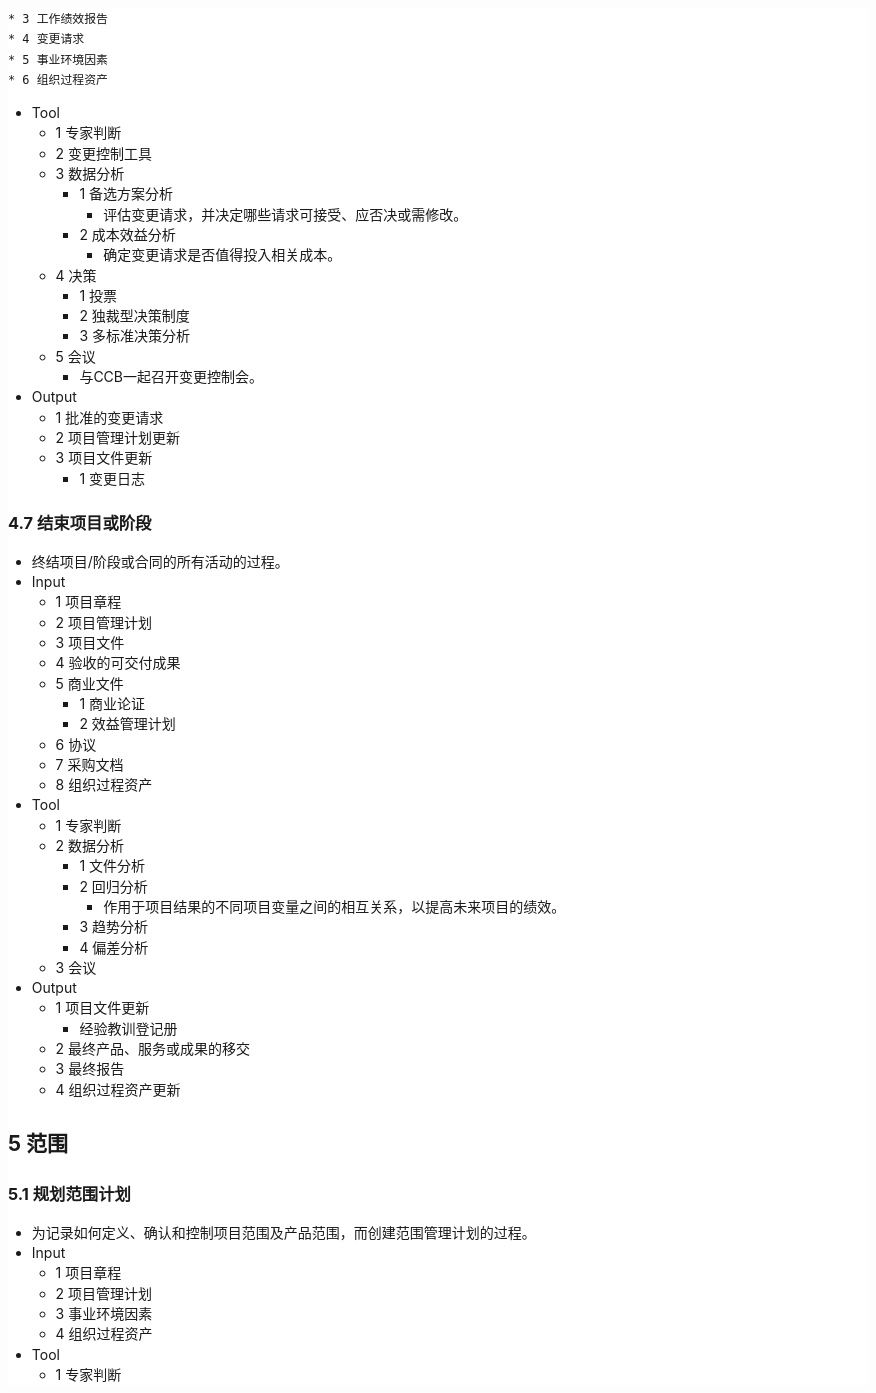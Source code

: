     * 3 工作绩效报告
    * 4 变更请求
    * 5 事业环境因素
    * 6 组织过程资产
* Tool
    * 1 专家判断
    * 2 变更控制工具
    * 3 数据分析
    	* 1 备选方案分析
    		* 评估变更请求，并决定哪些请求可接受、应否决或需修改。
    	* 2 成本效益分析
    		* 确定变更请求是否值得投入相关成本。
    * 4 决策
    	* 1 投票
    	* 2 独裁型决策制度
    	* 3 多标准决策分析
    * 5 会议
    	* 与CCB一起召开变更控制会。
* Output
    * 1 批准的变更请求
    * 2 项目管理计划更新
    * 3 项目文件更新
    	* 1 变更日志
### 4.7 结束项目或阶段
* 终结项目/阶段或合同的所有活动的过程。
* Input
    * 1 项目章程
    * 2 项目管理计划
    * 3 项目文件
    * 4 验收的可交付成果
    * 5 商业文件
    	* 1 商业论证
    	* 2 效益管理计划
    * 6 协议
    * 7 采购文档
    * 8 组织过程资产
* Tool
    * 1 专家判断
    * 2 数据分析
    	* 1 文件分析
    	* 2 回归分析
    		* 作用于项目结果的不同项目变量之间的相互关系，以提高未来项目的绩效。
    	* 3 趋势分析
    	* 4 偏差分析
    * 3 会议
* Output
    * 1 项目文件更新
    	* 经验教训登记册
    * 2 最终产品、服务或成果的移交
    * 3 最终报告
    * 4 组织过程资产更新
## 5 范围
### 5.1 规划范围计划
* 为记录如何定义、确认和控制项目范围及产品范围，而创建范围管理计划的过程。
* Input
    * 1 项目章程
    * 2 项目管理计划
    * 3 事业环境因素
    * 4 组织过程资产
* Tool
    * 1 专家判断